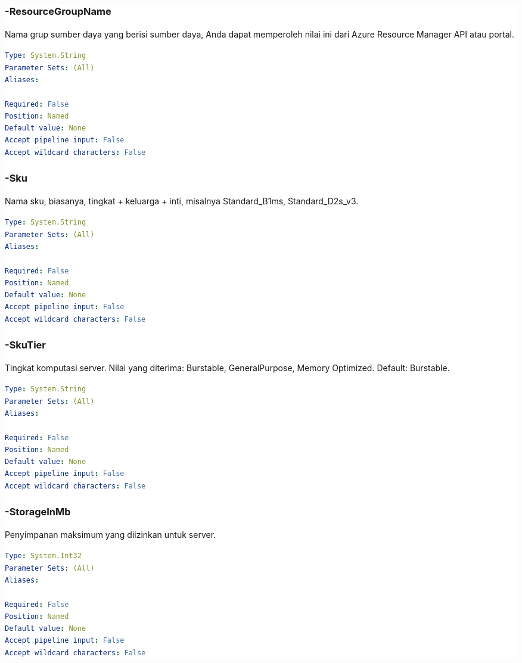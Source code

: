 ### -ResourceGroupName
Nama grup sumber daya yang berisi sumber daya, Anda dapat memperoleh nilai ini dari Azure Resource Manager API atau portal.

```yaml
Type: System.String
Parameter Sets: (All)
Aliases:

Required: False
Position: Named
Default value: None
Accept pipeline input: False
Accept wildcard characters: False
```

### -Sku
Nama sku, biasanya, tingkat + keluarga + inti, misalnya Standard_B1ms, Standard_D2s_v3.

```yaml
Type: System.String
Parameter Sets: (All)
Aliases:

Required: False
Position: Named
Default value: None
Accept pipeline input: False
Accept wildcard characters: False
```

### -SkuTier
Tingkat komputasi server.
Nilai yang diterima: Burstable, GeneralPurpose, Memory Optimized.
Default: Burstable.

```yaml
Type: System.String
Parameter Sets: (All)
Aliases:

Required: False
Position: Named
Default value: None
Accept pipeline input: False
Accept wildcard characters: False
```

### -StorageInMb
Penyimpanan maksimum yang diizinkan untuk server.

```yaml
Type: System.Int32
Parameter Sets: (All)
Aliases:

Required: False
Position: Named
Default value: None
Accept pipeline input: False
Accept wildcard characters: False
```
